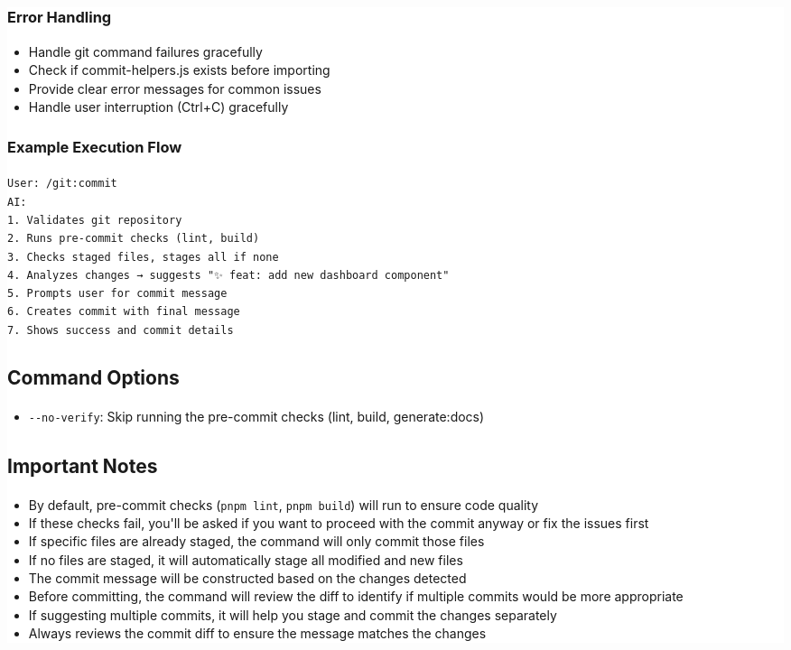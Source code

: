 ### Error Handling
- Handle git command failures gracefully
- Check if commit-helpers.js exists before importing
- Provide clear error messages for common issues
- Handle user interruption (Ctrl+C) gracefully

### Example Execution Flow
```
User: /git:commit
AI: 
1. Validates git repository
2. Runs pre-commit checks (lint, build)
3. Checks staged files, stages all if none
4. Analyzes changes → suggests "✨ feat: add new dashboard component"
5. Prompts user for commit message
6. Creates commit with final message
7. Shows success and commit details
```

## Command Options

- `--no-verify`: Skip running the pre-commit checks (lint, build, generate:docs)

## Important Notes

- By default, pre-commit checks (`pnpm lint`, `pnpm build`) will run to ensure code quality
- If these checks fail, you'll be asked if you want to proceed with the commit anyway or fix the issues first
- If specific files are already staged, the command will only commit those files
- If no files are staged, it will automatically stage all modified and new files
- The commit message will be constructed based on the changes detected
- Before committing, the command will review the diff to identify if multiple commits would be more appropriate
- If suggesting multiple commits, it will help you stage and commit the changes separately
- Always reviews the commit diff to ensure the message matches the changes